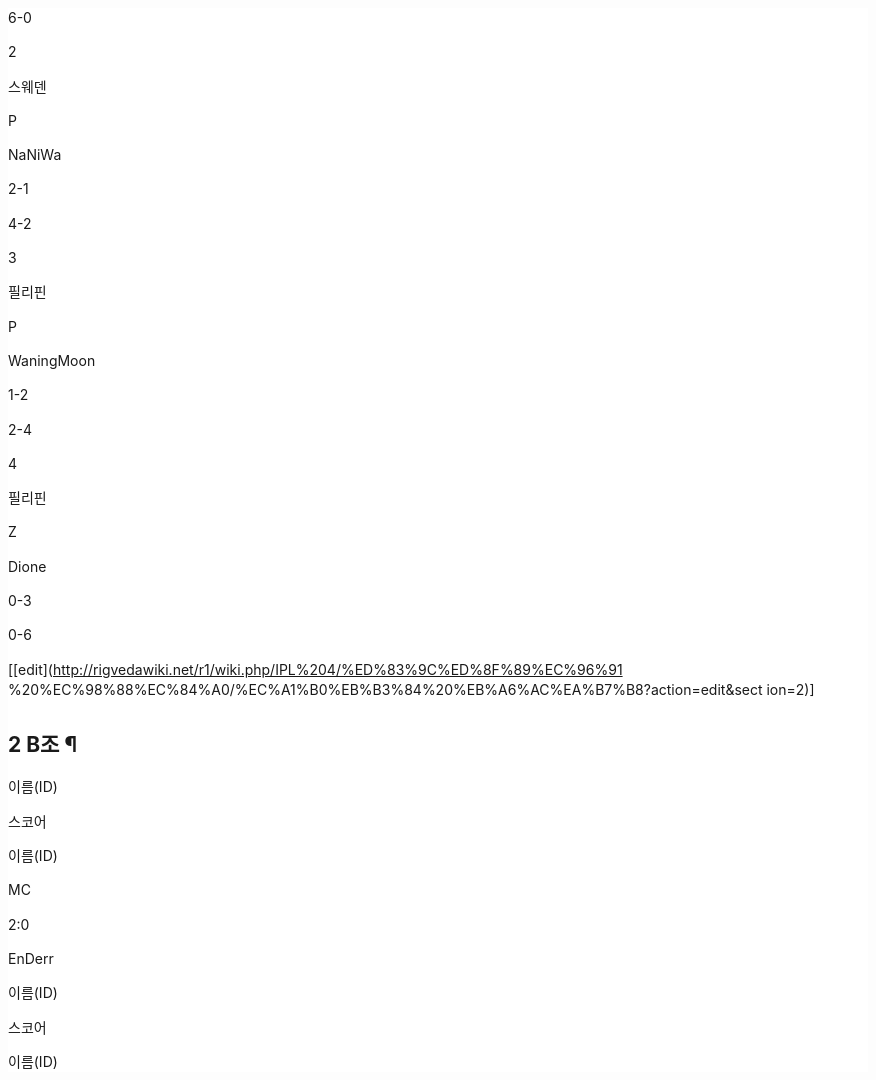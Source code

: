 6-0

2

스웨덴

P

NaNiWa

2-1

4-2

3

필리핀

P

WaningMoon

1-2

2-4

4

필리핀

Z

Dione

0-3

0-6

[[edit](http://rigvedawiki.net/r1/wiki.php/IPL%204/%ED%83%9C%ED%8F%89%EC%96%91
%20%EC%98%88%EC%84%A0/%EC%A1%B0%EB%B3%84%20%EB%A6%AC%EA%B7%B8?action=edit&sect
ion=2)]

## 2 B조 ¶

  

이름(ID)

스코어

이름(ID)

MC

2:0

EnDerr

  

이름(ID)

스코어

이름(ID)
